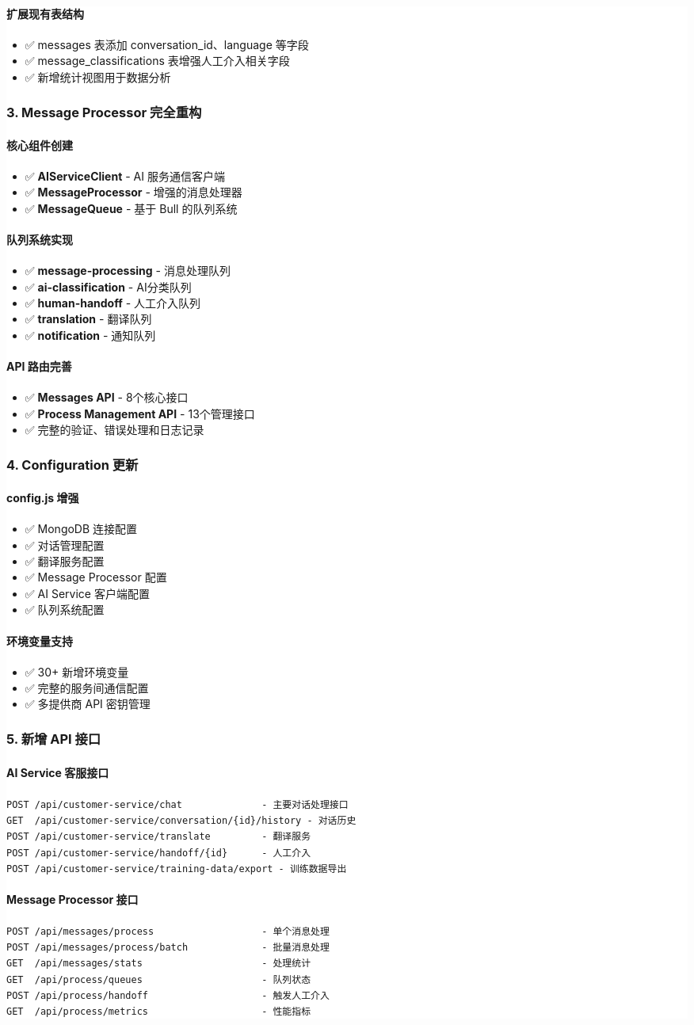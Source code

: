 #### 扩展现有表结构
- ✅ messages 表添加 conversation_id、language 等字段
- ✅ message_classifications 表增强人工介入相关字段
- ✅ 新增统计视图用于数据分析

### 3. Message Processor 完全重构

#### 核心组件创建
- ✅ **AIServiceClient** - AI 服务通信客户端
- ✅ **MessageProcessor** - 增强的消息处理器
- ✅ **MessageQueue** - 基于 Bull 的队列系统

#### 队列系统实现
- ✅ **message-processing** - 消息处理队列
- ✅ **ai-classification** - AI分类队列  
- ✅ **human-handoff** - 人工介入队列
- ✅ **translation** - 翻译队列
- ✅ **notification** - 通知队列

#### API 路由完善
- ✅ **Messages API** - 8个核心接口
- ✅ **Process Management API** - 13个管理接口
- ✅ 完整的验证、错误处理和日志记录

### 4. Configuration 更新

#### config.js 增强
- ✅ MongoDB 连接配置
- ✅ 对话管理配置
- ✅ 翻译服务配置
- ✅ Message Processor 配置
- ✅ AI Service 客户端配置
- ✅ 队列系统配置

#### 环境变量支持
- ✅ 30+ 新增环境变量
- ✅ 完整的服务间通信配置
- ✅ 多提供商 API 密钥管理

### 5. 新增 API 接口

#### AI Service 客服接口
```
POST /api/customer-service/chat              - 主要对话处理接口
GET  /api/customer-service/conversation/{id}/history - 对话历史
POST /api/customer-service/translate         - 翻译服务
POST /api/customer-service/handoff/{id}      - 人工介入
POST /api/customer-service/training-data/export - 训练数据导出
```

#### Message Processor 接口
```
POST /api/messages/process                   - 单个消息处理
POST /api/messages/process/batch             - 批量消息处理
GET  /api/messages/stats                     - 处理统计
GET  /api/process/queues                     - 队列状态
POST /api/process/handoff                    - 触发人工介入
GET  /api/process/metrics                    - 性能指标
```
